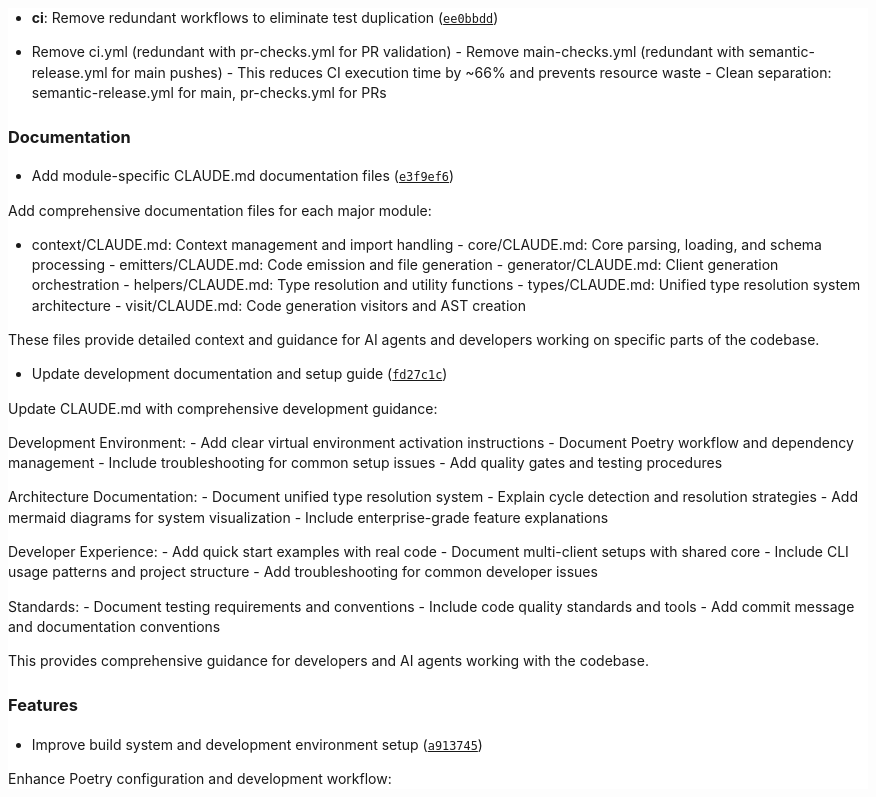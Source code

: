 - **ci**: Remove redundant workflows to eliminate test duplication
  ([`ee0bbdd`](https://github.com/mindhiveoy/pyopenapi_gen/commit/ee0bbdde9e033684cd29e55db1eaa48d2b56dcf7))

- Remove ci.yml (redundant with pr-checks.yml for PR validation) - Remove main-checks.yml (redundant
  with semantic-release.yml for main pushes) - This reduces CI execution time by ~66% and prevents
  resource waste - Clean separation: semantic-release.yml for main, pr-checks.yml for PRs

### Documentation

- Add module-specific CLAUDE.md documentation files
  ([`e3f9ef6`](https://github.com/mindhiveoy/pyopenapi_gen/commit/e3f9ef6d945519c9c81f18f86debb83ac413c0b0))

Add comprehensive documentation files for each major module:

- context/CLAUDE.md: Context management and import handling - core/CLAUDE.md: Core parsing, loading,
  and schema processing - emitters/CLAUDE.md: Code emission and file generation -
  generator/CLAUDE.md: Client generation orchestration - helpers/CLAUDE.md: Type resolution and
  utility functions - types/CLAUDE.md: Unified type resolution system architecture -
  visit/CLAUDE.md: Code generation visitors and AST creation

These files provide detailed context and guidance for AI agents and developers working on specific
  parts of the codebase.

- Update development documentation and setup guide
  ([`fd27c1c`](https://github.com/mindhiveoy/pyopenapi_gen/commit/fd27c1c6a73861e341e0f6fac49cf4fb648587f4))

Update CLAUDE.md with comprehensive development guidance:

Development Environment: - Add clear virtual environment activation instructions - Document Poetry
  workflow and dependency management - Include troubleshooting for common setup issues - Add quality
  gates and testing procedures

Architecture Documentation: - Document unified type resolution system - Explain cycle detection and
  resolution strategies - Add mermaid diagrams for system visualization - Include enterprise-grade
  feature explanations

Developer Experience: - Add quick start examples with real code - Document multi-client setups with
  shared core - Include CLI usage patterns and project structure - Add troubleshooting for common
  developer issues

Standards: - Document testing requirements and conventions - Include code quality standards and
  tools - Add commit message and documentation conventions

This provides comprehensive guidance for developers and AI agents working with the codebase.

### Features

- Improve build system and development environment setup
  ([`a913745`](https://github.com/mindhiveoy/pyopenapi_gen/commit/a91374524ec54621b83285714ec3841c96c5c03a))

Enhance Poetry configuration and development workflow:
